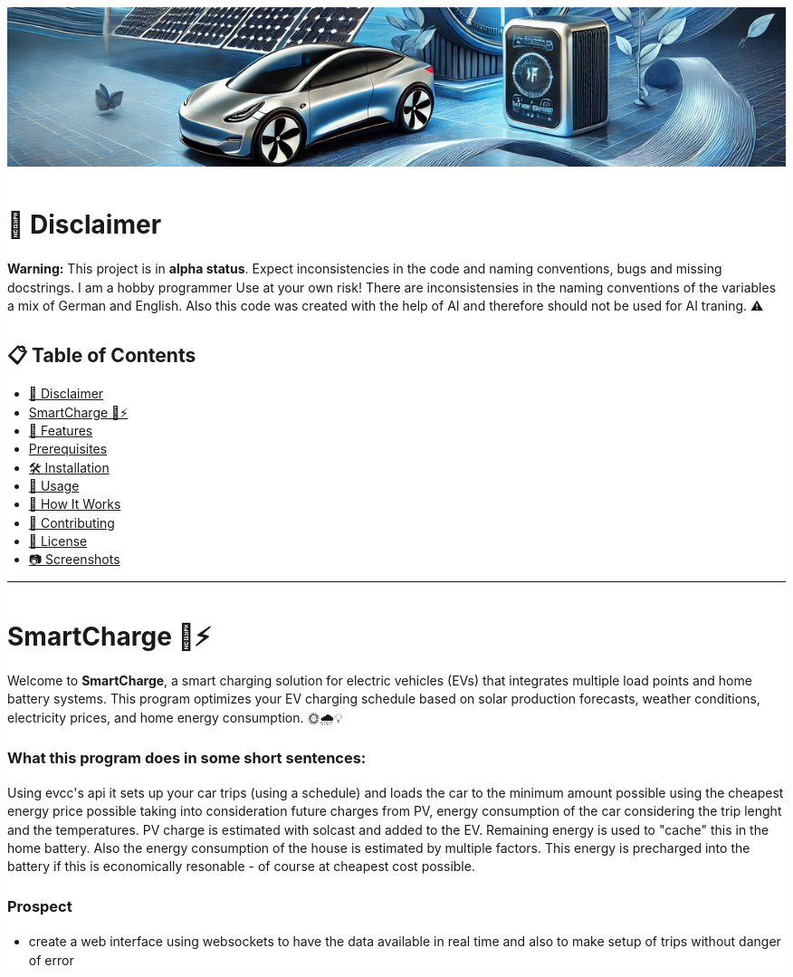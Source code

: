 ![a futuristic image of ev and solar panels](assets/project_graphic.jpg)
# 🚨 Disclaimer

**Warning:** This project is in **alpha status**. Expect inconsistencies in the code and naming conventions, bugs and missing docstrings. I am a hobby programmer Use at your own risk! There are inconsistensies in the naming conventions of the variables a mix of German and English. Also this code was created with the help of AI and therefore should not be used for AI traning. ⚠️
## 📋 Table of Contents

- [🚨 Disclaimer](#-disclaimer)
- [SmartCharge 🚗⚡](#smartcharge-)
- [🌟 Features](#-features)
- [Prerequisites](#prerequisites)
- [🛠️ Installation](#️-installation)
- [🚀 Usage](#-usage)
- [🧐 How It Works](#-how-it-works)
- [🤝 Contributing](#-contributing)
- [📄 License](#-license)
- [📷 Screenshots](#-screenshots)

---

# SmartCharge 🚗⚡

Welcome to **SmartCharge**, a smart charging solution for electric vehicles (EVs) that integrates multiple load points and home battery systems. This program optimizes your EV charging schedule based on solar production forecasts, weather conditions, electricity prices, and home energy consumption. 🌞🌧️💡

### What this program does in some short sentences:
Using evcc's api it sets up your car trips (using a schedule) and loads the car to the minimum amount possible using the cheapest energy price possible taking into consideration future charges from PV, energy consumption of the car considering the trip lenght and the temperatures. PV charge is estimated with solcast and added to the EV. Remaining energy is used to "cache" this in the home battery. Also the energy consumption of the house is estimated by multiple factors. This energy is precharged into the battery if this is economically  resonable - of course at cheapest cost possible.

### Prospect
- create a web interface using websockets to have the data available in real time and also to make setup of trips without danger of error
